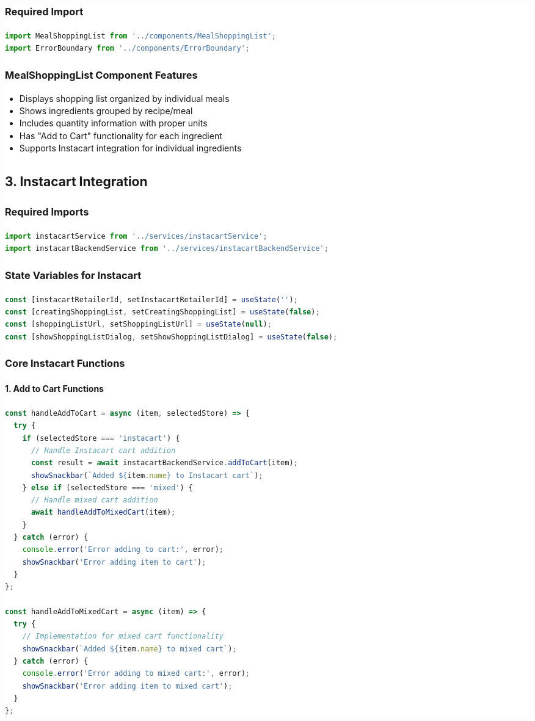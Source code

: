 ### Required Import
```jsx
import MealShoppingList from '../components/MealShoppingList';
import ErrorBoundary from '../components/ErrorBoundary';
```

### MealShoppingList Component Features
- Displays shopping list organized by individual meals
- Shows ingredients grouped by recipe/meal
- Includes quantity information with proper units
- Has "Add to Cart" functionality for each ingredient
- Supports Instacart integration for individual ingredients

## 3. Instacart Integration

### Required Imports
```jsx
import instacartService from '../services/instacartService';
import instacartBackendService from '../services/instacartBackendService';
```

### State Variables for Instacart
```jsx
const [instacartRetailerId, setInstacartRetailerId] = useState('');
const [creatingShoppingList, setCreatingShoppingList] = useState(false);
const [shoppingListUrl, setShoppingListUrl] = useState(null);
const [showShoppingListDialog, setShowShoppingListDialog] = useState(false);
```

### Core Instacart Functions

#### 1. Add to Cart Functions
```jsx
const handleAddToCart = async (item, selectedStore) => {
  try {
    if (selectedStore === 'instacart') {
      // Handle Instacart cart addition
      const result = await instacartBackendService.addToCart(item);
      showSnackbar(`Added ${item.name} to Instacart cart`);
    } else if (selectedStore === 'mixed') {
      // Handle mixed cart addition
      await handleAddToMixedCart(item);
    }
  } catch (error) {
    console.error('Error adding to cart:', error);
    showSnackbar('Error adding item to cart');
  }
};

const handleAddToMixedCart = async (item) => {
  try {
    // Implementation for mixed cart functionality
    showSnackbar(`Added ${item.name} to mixed cart`);
  } catch (error) {
    console.error('Error adding to mixed cart:', error);
    showSnackbar('Error adding item to mixed cart');
  }
};
```

